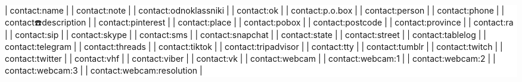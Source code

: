 | contact:name                                              |
| contact:note                                              |
| contact:odnoklassniki                                     |
| contact:ok                                                |
| contact:p.o.box                                           |
| contact:person                                            |
| contact:phone                                             |
| contact:phone:description                                 |
| contact:pinterest                                         |
| contact:place                                             |
| contact:pobox                                             |
| contact:postcode                                          |
| contact:province                                          |
| contact:ra                                                |
| contact:sip                                               |
| contact:skype                                             |
| contact:sms                                               |
| contact:snapchat                                          |
| contact:state                                             |
| contact:street                                            |
| contact:tablelog                                          |
| contact:telegram                                          |
| contact:threads                                           |
| contact:tiktok                                            |
| contact:tripadvisor                                       |
| contact:tty                                               |
| contact:tumblr                                            |
| contact:twitch                                            |
| contact:twitter                                           |
| contact:vhf                                               |
| contact:viber                                             |
| contact:vk                                                |
| contact:webcam                                            |
| contact:webcam:1                                          |
| contact:webcam:2                                          |
| contact:webcam:3                                          |
| contact:webcam:resolution                                 |